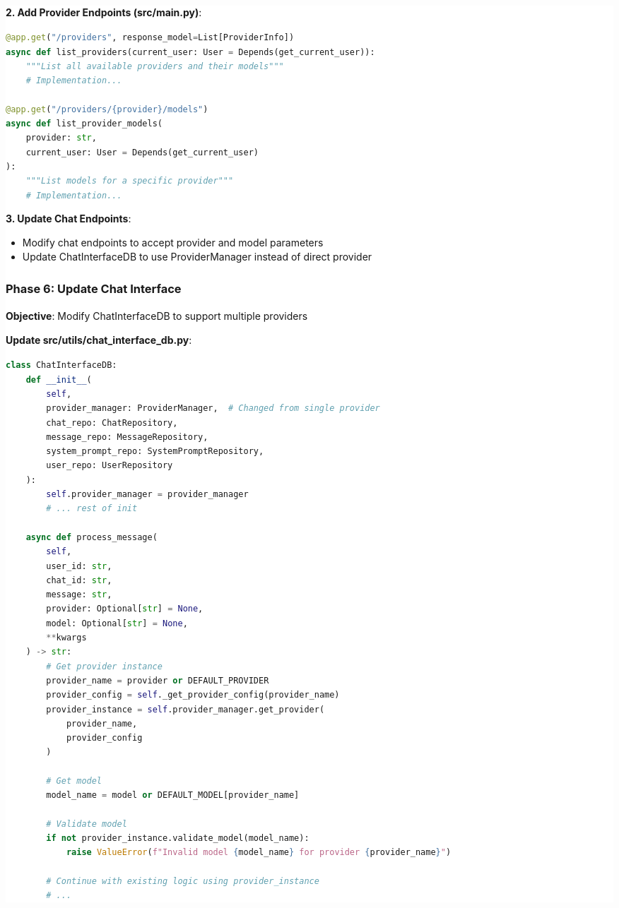 **2. Add Provider Endpoints (src/main.py)**:
```python
@app.get("/providers", response_model=List[ProviderInfo])
async def list_providers(current_user: User = Depends(get_current_user)):
    """List all available providers and their models"""
    # Implementation...

@app.get("/providers/{provider}/models")
async def list_provider_models(
    provider: str,
    current_user: User = Depends(get_current_user)
):
    """List models for a specific provider"""
    # Implementation...
```

**3. Update Chat Endpoints**:
- Modify chat endpoints to accept provider and model parameters
- Update ChatInterfaceDB to use ProviderManager instead of direct provider

### Phase 6: Update Chat Interface

**Objective**: Modify ChatInterfaceDB to support multiple providers

**Update src/utils/chat_interface_db.py**:
```python
class ChatInterfaceDB:
    def __init__(
        self,
        provider_manager: ProviderManager,  # Changed from single provider
        chat_repo: ChatRepository,
        message_repo: MessageRepository,
        system_prompt_repo: SystemPromptRepository,
        user_repo: UserRepository
    ):
        self.provider_manager = provider_manager
        # ... rest of init
    
    async def process_message(
        self, 
        user_id: str, 
        chat_id: str, 
        message: str,
        provider: Optional[str] = None,
        model: Optional[str] = None,
        **kwargs
    ) -> str:
        # Get provider instance
        provider_name = provider or DEFAULT_PROVIDER
        provider_config = self._get_provider_config(provider_name)
        provider_instance = self.provider_manager.get_provider(
            provider_name, 
            provider_config
        )
        
        # Get model
        model_name = model or DEFAULT_MODEL[provider_name]
        
        # Validate model
        if not provider_instance.validate_model(model_name):
            raise ValueError(f"Invalid model {model_name} for provider {provider_name}")
        
        # Continue with existing logic using provider_instance
        # ...
```
